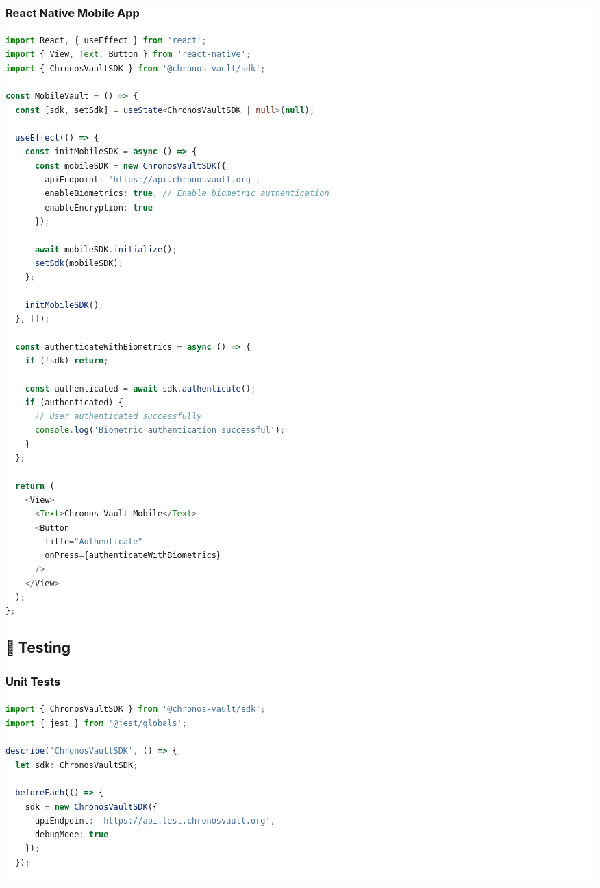 ### React Native Mobile App
```typescript
import React, { useEffect } from 'react';
import { View, Text, Button } from 'react-native';
import { ChronosVaultSDK } from '@chronos-vault/sdk';

const MobileVault = () => {
  const [sdk, setSdk] = useState<ChronosVaultSDK | null>(null);
  
  useEffect(() => {
    const initMobileSDK = async () => {
      const mobileSDK = new ChronosVaultSDK({
        apiEndpoint: 'https://api.chronosvault.org',
        enableBiometrics: true, // Enable biometric authentication
        enableEncryption: true
      });
      
      await mobileSDK.initialize();
      setSdk(mobileSDK);
    };
    
    initMobileSDK();
  }, []);
  
  const authenticateWithBiometrics = async () => {
    if (!sdk) return;
    
    const authenticated = await sdk.authenticate();
    if (authenticated) {
      // User authenticated successfully
      console.log('Biometric authentication successful');
    }
  };
  
  return (
    <View>
      <Text>Chronos Vault Mobile</Text>
      <Button 
        title="Authenticate" 
        onPress={authenticateWithBiometrics} 
      />
    </View>
  );
};
```

## 🧪 Testing

### Unit Tests
```typescript
import { ChronosVaultSDK } from '@chronos-vault/sdk';
import { jest } from '@jest/globals';

describe('ChronosVaultSDK', () => {
  let sdk: ChronosVaultSDK;
  
  beforeEach(() => {
    sdk = new ChronosVaultSDK({
      apiEndpoint: 'https://api.test.chronosvault.org',
      debugMode: true
    });
  });
  
```